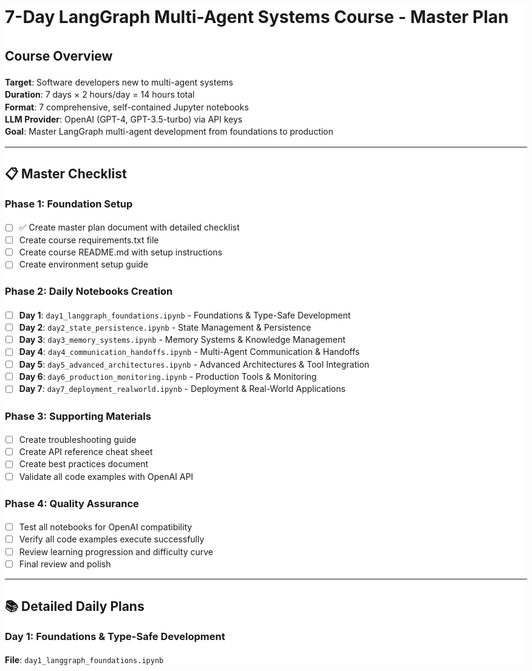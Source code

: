 # 7-Day LangGraph Multi-Agent Systems Course - Master Plan

## Course Overview
**Target**: Software developers new to multi-agent systems  
**Duration**: 7 days × 2 hours/day = 14 hours total  
**Format**: 7 comprehensive, self-contained Jupyter notebooks  
**LLM Provider**: OpenAI (GPT-4, GPT-3.5-turbo) via API keys  
**Goal**: Master LangGraph multi-agent development from foundations to production

---

## 📋 Master Checklist

### Phase 1: Foundation Setup
- [ ] ✅ Create master plan document with detailed checklist
- [ ] Create course requirements.txt file
- [ ] Create course README.md with setup instructions
- [ ] Create environment setup guide

### Phase 2: Daily Notebooks Creation
- [ ] **Day 1**: `day1_langgraph_foundations.ipynb` - Foundations & Type-Safe Development
- [ ] **Day 2**: `day2_state_persistence.ipynb` - State Management & Persistence
- [ ] **Day 3**: `day3_memory_systems.ipynb` - Memory Systems & Knowledge Management
- [ ] **Day 4**: `day4_communication_handoffs.ipynb` - Multi-Agent Communication & Handoffs
- [ ] **Day 5**: `day5_advanced_architectures.ipynb` - Advanced Architectures & Tool Integration
- [ ] **Day 6**: `day6_production_monitoring.ipynb` - Production Tools & Monitoring
- [ ] **Day 7**: `day7_deployment_realworld.ipynb` - Deployment & Real-World Applications

### Phase 3: Supporting Materials
- [ ] Create troubleshooting guide
- [ ] Create API reference cheat sheet
- [ ] Create best practices document
- [ ] Validate all code examples with OpenAI API

### Phase 4: Quality Assurance
- [ ] Test all notebooks for OpenAI compatibility
- [ ] Verify all code examples execute successfully
- [ ] Review learning progression and difficulty curve
- [ ] Final review and polish

---

## 📚 Detailed Daily Plans

### **Day 1: Foundations & Type-Safe Development**
**File**: `day1_langgraph_foundations.ipynb`
